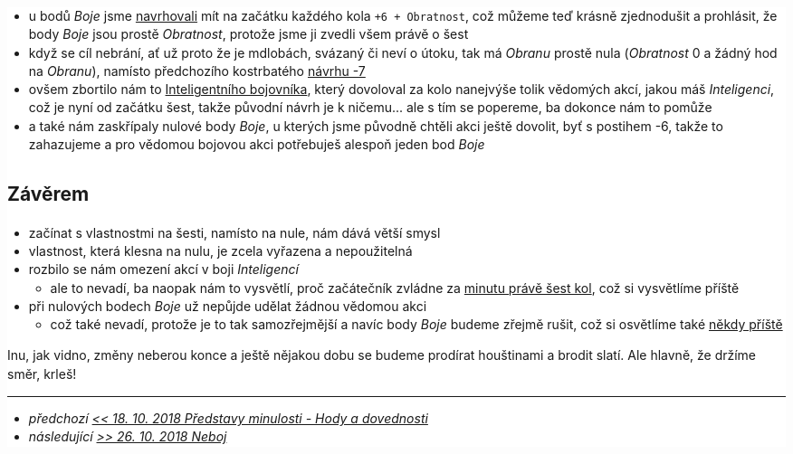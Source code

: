 - u bodů *Boje* jsme [navrhovali](2018-08-10-boj.md#Každý_účastník_boje_má_aspoň_jednu_akci) mít na začátku každého kola `+6 + Obratnost`, což můžeme teď krásně zjednodušit a prohlásit, že body *Boje* jsou prostě *Obratnost*, protože jsme ji zvedli všem právě o šest
- když se cíl nebrání, ať už proto že je mdlobách, svázaný či neví o útoku, tak má *Obranu* prostě nula (*Obratnost* 0 a žádný hod na *Obranu*), namísto předchozího kostrbatého [návrhu -7](2018-09-19-uhyb.md#Existuje_Úhyb_ještě?)
- ovšem zbortilo nám to [Inteligentního bojovníka](2018-10-10-inteligentni_bojovnik.md), který dovoloval za kolo nanejvýše tolik vědomých akcí, jakou máš *Inteligenci*, což je nyní od začátku šest, takže původní návrh je k ničemu... ale s tím se popereme, ba dokonce nám to pomůže
- a také nám zaskřípaly nulové body *Boje*, u kterých jsme původně chtěli akci ještě dovolit, byť s postihem -6, takže to zahazujeme a pro vědomou bojovou akci potřebuješ alespoň jeden bod *Boje* 

## Závěrem

- začínat s vlastnostmi na šesti, namísto na nule, nám dává větší smysl
- vlastnost, která klesna na nulu, je zcela vyřazena a nepoužitelná
- rozbilo se nám omezení akcí v boji *Inteligencí*
    - ale to nevadí, ba naopak nám to vysvětlí, proč začátečník zvládne za [minutu právě šest kol](https://pph.drdplus.info/?version=1.0&trial=1#tabulka_casu), což si vysvětlíme příště
- při nulových bodech *Boje* už nepůjde udělat žádnou vědomou akci
    - což také nevadí, protože je to tak samozřejmější a navíc body *Boje* budeme zřejmě rušit, což si osvětlíme také [někdy příště](2018-10-26-neboj.md#Závěrem)

Inu, jak vidno, změny neberou konce a ještě nějakou dobu se budeme prodírat houštinami a brodit slatí. Ale hlavně, že držíme směr, krleš!

---

- *předchozí [<< 18. 10. 2018 Představy minulosti - Hody a dovednosti](2018-10-18-predstavy_minulosti_hody_a_dovednosti.md)*
- *následující [>> 26. 10. 2018 Neboj](2018-10-26-neboj.md)*
